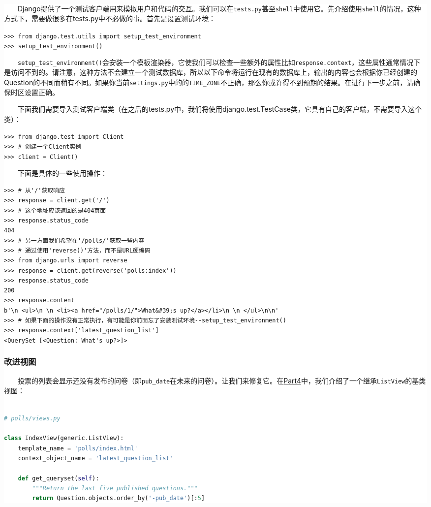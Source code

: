 　　Django提供了一个测试客户端用来模拟用户和代码的交互。我们可以在`tests.py`甚至`shell`中使用它。先介绍使用`shell`的情况，这种方式下，需要做很多在tests.py中不必做的事。首先是设置测试环境：

```shell
>>> from django.test.utils import setup_test_environment
>>> setup_test_environment()
```

　　`setup_test_environment()`会安装一个模板渲染器，它使我们可以检查一些额外的属性比如`response.context`，这些属性通常情况下是访问不到的。请注意，这种方法不会建立一个测试数据库，所以以下命令将运行在现有的数据库上，输出的内容也会根据你已经创建的Question的不同而稍有不同。如果你当前`settings.py`中的的`TIME_ZONE`不正确，那么你或许得不到预期的结果。在进行下一步之前，请确保时区设置正确。

　　下面我们需要导入测试客户端类（在之后的tests.py中，我们将使用django.test.TestCase类，它具有自己的客户端，不需要导入这个类）：

```shell
>>> from django.test import Client
>>> # 创建一个Client实例
>>> client = Client()
```

　　下面是具体的一些使用操作：
```shell
>>> # 从'/'获取响应
>>> response = client.get('/')
>>> # 这个地址应该返回的是404页面
>>> response.status_code
404
>>> # 另一方面我们希望在'/polls/'获取一些内容
>>> # 通过使用'reverse()'方法，而不是URL硬编码
>>> from django.urls import reverse
>>> response = client.get(reverse('polls:index'))
>>> response.status_code
200
>>> response.content
b'\n <ul>\n \n <li><a href="/polls/1/">What&#39;s up?</a></li>\n \n </ul>\n\n'
>>> # 如果下面的操作没有正常执行，有可能是你前面忘了安装测试环境--setup_test_environment() 
>>> response.context['latest_question_list']
<QuerySet [<Question: What's up?>]>
```

### 改进视图

　　投票的列表会显示还没有发布的问卷（即`pub_date`在未来的问卷）。让我们来修复它。在[Part4](https://github.com/jhao104/django-chinese-docs-1.10/blob/master/intro/tutorial04/%E7%AC%AC%E4%B8%80%E4%B8%AADjango%E5%BA%94%E7%94%A8%2CPart4.md)中，我们介绍了一个继承`ListView`的基类视图：

```python

# polls/views.py

class IndexView(generic.ListView):
    template_name = 'polls/index.html'
    context_object_name = 'latest_question_list'

    def get_queryset(self):
        """Return the last five published questions."""
        return Question.objects.order_by('-pub_date')[:5]
```
